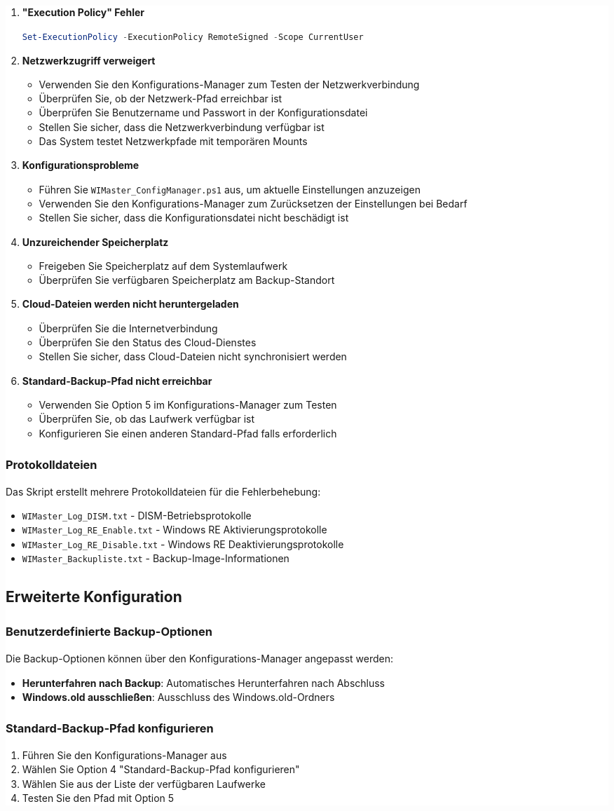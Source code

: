 1. **"Execution Policy" Fehler**

   ```powershell
   Set-ExecutionPolicy -ExecutionPolicy RemoteSigned -Scope CurrentUser
   ```

2. **Netzwerkzugriff verweigert**
   - Verwenden Sie den Konfigurations-Manager zum Testen der Netzwerkverbindung
   - Überprüfen Sie, ob der Netzwerk-Pfad erreichbar ist
   - Überprüfen Sie Benutzername und Passwort in der Konfigurationsdatei
   - Stellen Sie sicher, dass die Netzwerkverbindung verfügbar ist
   - Das System testet Netzwerkpfade mit temporären Mounts

3. **Konfigurationsprobleme**
   - Führen Sie `WIMaster_ConfigManager.ps1` aus, um aktuelle Einstellungen anzuzeigen
   - Verwenden Sie den Konfigurations-Manager zum Zurücksetzen der Einstellungen bei Bedarf
   - Stellen Sie sicher, dass die Konfigurationsdatei nicht beschädigt ist

4. **Unzureichender Speicherplatz**
   - Freigeben Sie Speicherplatz auf dem Systemlaufwerk
   - Überprüfen Sie verfügbaren Speicherplatz am Backup-Standort

5. **Cloud-Dateien werden nicht heruntergeladen**
   - Überprüfen Sie die Internetverbindung
   - Überprüfen Sie den Status des Cloud-Dienstes
   - Stellen Sie sicher, dass Cloud-Dateien nicht synchronisiert werden

6. **Standard-Backup-Pfad nicht erreichbar**
   - Verwenden Sie Option 5 im Konfigurations-Manager zum Testen
   - Überprüfen Sie, ob das Laufwerk verfügbar ist
   - Konfigurieren Sie einen anderen Standard-Pfad falls erforderlich

### Protokolldateien

Das Skript erstellt mehrere Protokolldateien für die Fehlerbehebung:

- `WIMaster_Log_DISM.txt` - DISM-Betriebsprotokolle
- `WIMaster_Log_RE_Enable.txt` - Windows RE Aktivierungsprotokolle
- `WIMaster_Log_RE_Disable.txt` - Windows RE Deaktivierungsprotokolle
- `WIMaster_Backupliste.txt` - Backup-Image-Informationen

## Erweiterte Konfiguration

### Benutzerdefinierte Backup-Optionen

Die Backup-Optionen können über den Konfigurations-Manager angepasst werden:

- **Herunterfahren nach Backup**: Automatisches Herunterfahren nach Abschluss
- **Windows.old ausschließen**: Ausschluss des Windows.old-Ordners

### Standard-Backup-Pfad konfigurieren

1. Führen Sie den Konfigurations-Manager aus
2. Wählen Sie Option 4 "Standard-Backup-Pfad konfigurieren"
3. Wählen Sie aus der Liste der verfügbaren Laufwerke
4. Testen Sie den Pfad mit Option 5
